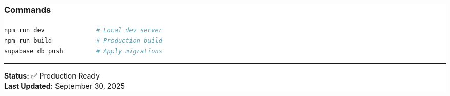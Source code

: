 ### Commands

```bash
npm run dev              # Local dev server
npm run build            # Production build
supabase db push         # Apply migrations
```

---

**Status:** ✅ Production Ready  
**Last Updated:** September 30, 2025
